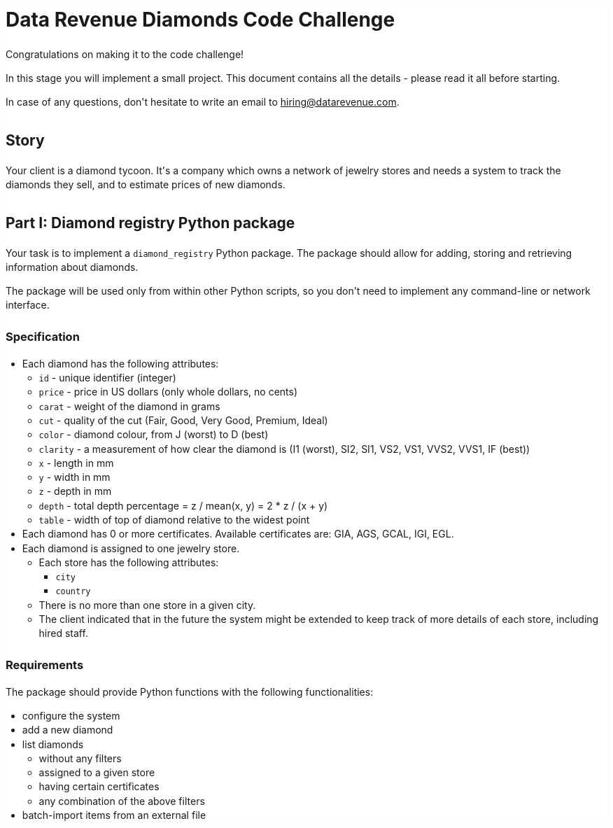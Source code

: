 # Data Revenue Diamonds Code Challenge

Congratulations on making it to the code challenge! 

In this stage you will implement a small project. This document contains all the details - please read it all before starting.

In case of any questions, don't hesitate to write an email to hiring@datarevenue.com.

## Story

Your client is a diamond tycoon. It's a company which owns a network of jewelry stores and needs a system to track the diamonds they sell, and to estimate prices of new diamonds.

## Part I: Diamond registry Python package

Your task is to implement a `diamond_registry` Python package. The package should allow for adding, storing and retrieving information about diamonds.

The package will be used only from within other Python scripts, so you don't need to implement any command-line or network interface.

### Specification

- Each diamond has the following attributes:
  - `id` - unique identifier (integer)
  - `price` - price in US dollars (only whole dollars, no cents)
  - `carat` - weight of the diamond in grams
  - `cut` - quality of the cut (Fair, Good, Very Good, Premium, Ideal)
  - `color` - diamond colour, from J (worst) to D (best)
  - `clarity` - a measurement of how clear the diamond is (I1 (worst), SI2, SI1, VS2, VS1, VVS2, VVS1, IF (best))
  - `x` - length in mm
  - `y` - width in mm
  - `z` - depth in mm
  - `depth` - total depth percentage = z / mean(x, y) = 2 * z / (x + y)
  - `table` - width of top of diamond relative to the widest point
- Each diamond has 0 or more certificates. Available certificates are: GIA, AGS, GCAL, IGI, EGL.
- Each diamond is assigned to one jewelry store.
  - Each store has the following attributes:
    - `city`
    - `country`
  - There is no more than one store in a given city.
  - The client indicated that in the future the system might be extended to keep track of more details of each store, including hired staff.

### Requirements

The package should provide Python functions with the following functionalities:
- configure the system
- add a new diamond
- list diamonds
  - without any filters
  - assigned to a given store
  - having certain certificates
  - any combination of the above filters
- batch-import items from an external file
